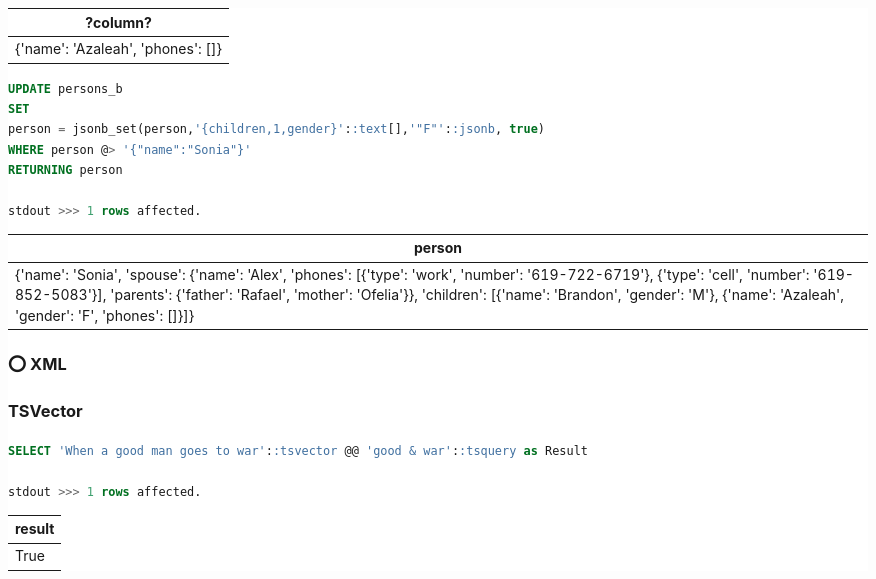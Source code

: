 <table>
    <thead>
        <tr>
            <th>?column?</th>
        </tr>
    </thead>
    <tbody>
        <tr>
            <td>{&#x27;name&#x27;: &#x27;Azaleah&#x27;, &#x27;phones&#x27;: []}</td>
        </tr>
    </tbody>
</table>

```sql
UPDATE persons_b 
SET 
person = jsonb_set(person,'{children,1,gender}'::text[],'"F"'::jsonb, true)
WHERE person @> '{"name":"Sonia"}'
RETURNING person

stdout >>> 1 rows affected.
```

<table>
    <thead>
        <tr>
            <th>person</th>
        </tr>
    </thead>
    <tbody>
        <tr>
            <td>{&#x27;name&#x27;: &#x27;Sonia&#x27;, &#x27;spouse&#x27;: {&#x27;name&#x27;: &#x27;Alex&#x27;, &#x27;phones&#x27;: [{&#x27;type&#x27;: &#x27;work&#x27;, &#x27;number&#x27;: &#x27;619-722-6719&#x27;}, {&#x27;type&#x27;: &#x27;cell&#x27;, &#x27;number&#x27;: &#x27;619-852-5083&#x27;}], &#x27;parents&#x27;: {&#x27;father&#x27;: &#x27;Rafael&#x27;, &#x27;mother&#x27;: &#x27;Ofelia&#x27;}}, &#x27;children&#x27;: [{&#x27;name&#x27;: &#x27;Brandon&#x27;, &#x27;gender&#x27;: &#x27;M&#x27;}, {&#x27;name&#x27;: &#x27;Azaleah&#x27;, &#x27;gender&#x27;: &#x27;F&#x27;, &#x27;phones&#x27;: []}]}</td>
        </tr>
    </tbody>
</table>

### ⭕ XML

### TSVector

```sql
SELECT 'When a good man goes to war'::tsvector @@ 'good & war'::tsquery as Result

stdout >>> 1 rows affected.
```

<table>
    <thead>
        <tr>
            <th>result</th>
        </tr>
    </thead>
    <tbody>
        <tr>
            <td>True</td>
        </tr>
    </tbody>
</table>
